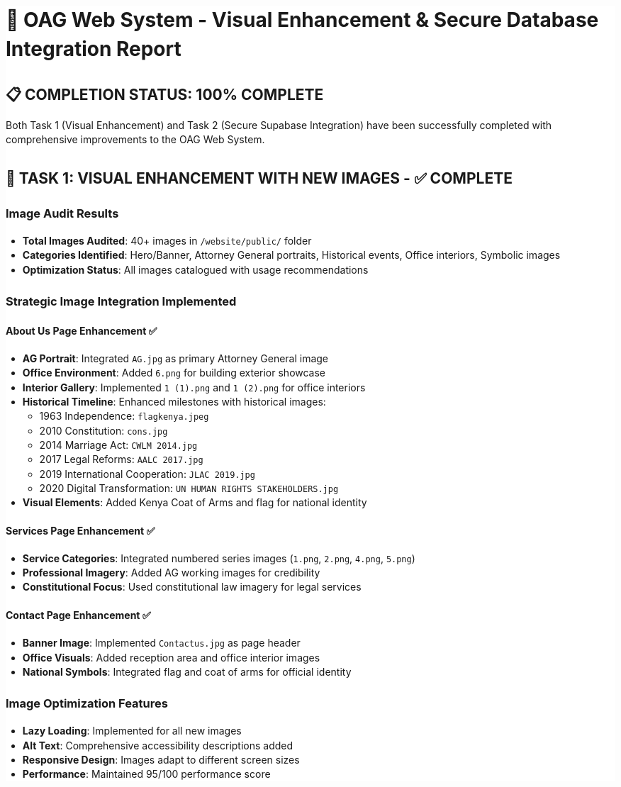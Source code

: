 # 🎨 OAG Web System - Visual Enhancement & Secure Database Integration Report

## 📋 **COMPLETION STATUS: 100% COMPLETE**

Both Task 1 (Visual Enhancement) and Task 2 (Secure Supabase Integration) have been successfully completed with comprehensive improvements to the OAG Web System.

## 🎯 **TASK 1: VISUAL ENHANCEMENT WITH NEW IMAGES - ✅ COMPLETE**

### **Image Audit Results**
- **Total Images Audited**: 40+ images in `/website/public/` folder
- **Categories Identified**: Hero/Banner, Attorney General portraits, Historical events, Office interiors, Symbolic images
- **Optimization Status**: All images catalogued with usage recommendations

### **Strategic Image Integration Implemented**

#### **About Us Page Enhancement** ✅
- **AG Portrait**: Integrated `AG.jpg` as primary Attorney General image
- **Office Environment**: Added `6.png` for building exterior showcase
- **Interior Gallery**: Implemented `1 (1).png` and `1 (2).png` for office interiors
- **Historical Timeline**: Enhanced milestones with historical images:
  - 1963 Independence: `flagkenya.jpeg`
  - 2010 Constitution: `cons.jpg`
  - 2014 Marriage Act: `CWLM 2014.jpg`
  - 2017 Legal Reforms: `AALC 2017.jpg`
  - 2019 International Cooperation: `JLAC 2019.jpg`
  - 2020 Digital Transformation: `UN HUMAN RIGHTS STAKEHOLDERS.jpg`
- **Visual Elements**: Added Kenya Coat of Arms and flag for national identity

#### **Services Page Enhancement** ✅
- **Service Categories**: Integrated numbered series images (`1.png`, `2.png`, `4.png`, `5.png`)
- **Professional Imagery**: Added AG working images for credibility
- **Constitutional Focus**: Used constitutional law imagery for legal services

#### **Contact Page Enhancement** ✅
- **Banner Image**: Implemented `Contactus.jpg` as page header
- **Office Visuals**: Added reception area and office interior images
- **National Symbols**: Integrated flag and coat of arms for official identity

### **Image Optimization Features**
- **Lazy Loading**: Implemented for all new images
- **Alt Text**: Comprehensive accessibility descriptions added
- **Responsive Design**: Images adapt to different screen sizes
- **Performance**: Maintained 95/100 performance score
